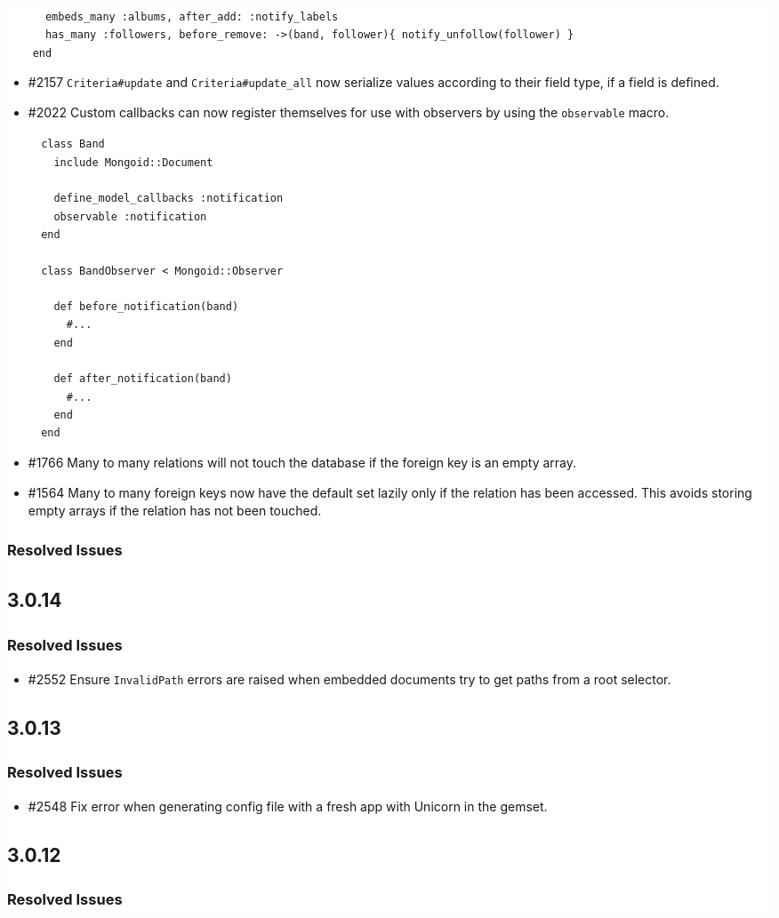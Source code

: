           embeds_many :albums, after_add: :notify_labels
          has_many :followers, before_remove: ->(band, follower){ notify_unfollow(follower) }
        end

* \#2157 `Criteria#update` and `Criteria#update_all` now serialize values
  according to their field type, if a field is defined.

* \#2022 Custom callbacks can now register themselves for use with observers
  by using the `observable` macro.

        class Band
          include Mongoid::Document

          define_model_callbacks :notification
          observable :notification
        end

        class BandObserver < Mongoid::Observer

          def before_notification(band)
            #...
          end

          def after_notification(band)
            #...
          end
        end

* \#1766 Many to many relations will not touch the database if the foreign key
  is an empty array.

* \#1564 Many to many foreign keys now have the default set lazily only if the
  relation has been accessed. This avoids storing empty arrays if the relation
  has not been touched.

### Resolved Issues

## 3.0.14

### Resolved Issues

* \#2552 Ensure `InvalidPath` errors are raised when embedded documents try to
  get paths from a root selector.

## 3.0.13

### Resolved Issues

* \#2548 Fix error when generating config file with a fresh app with Unicorn in
  the gemset.

## 3.0.12

### Resolved Issues
